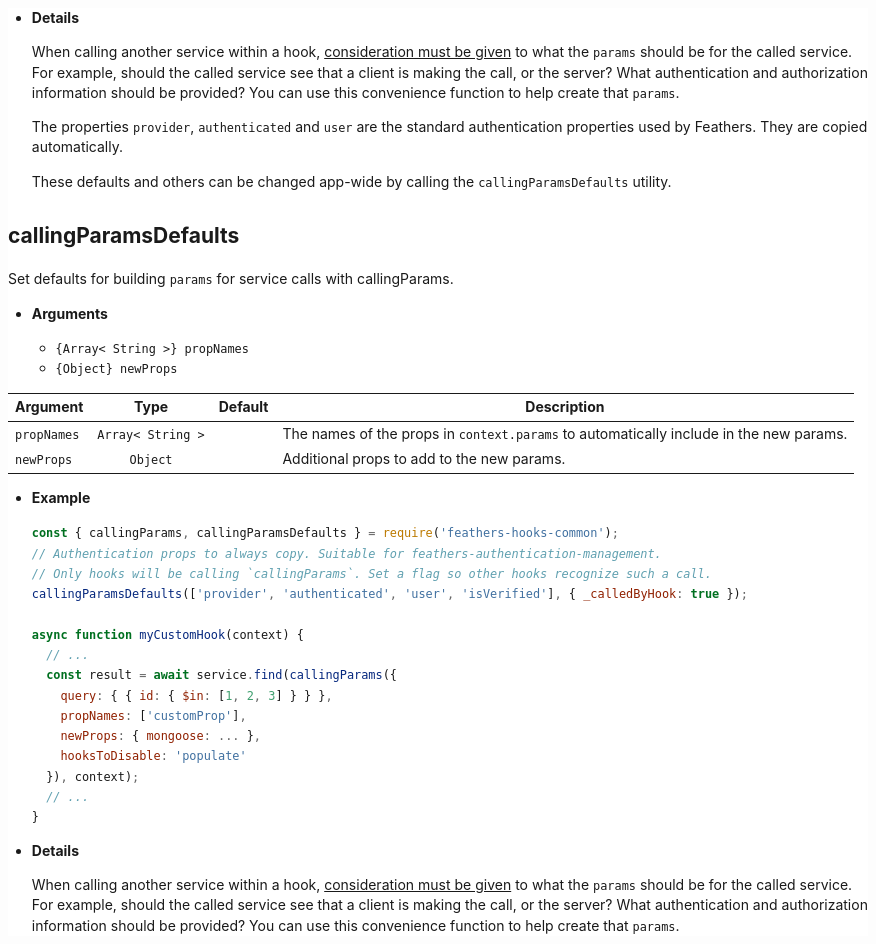 
- **Details**

  When calling another service within a hook, [consideration must be given](https://auk.docs.feathersjs.com/guides/step-by-step/basic-feathers/writing-hooks.html#calling-a-service) to what the `params` should be for the called service. For example, should the called service see that a client is making the call, or the server? What authentication and authorization information should be provided? You can use this convenience function to help create that `params`.

  The properties `provider`, `authenticated` and `user` are the standard authentication properties used by Feathers. They are copied automatically.

  These defaults and others can be changed app-wide by calling the `callingParamsDefaults` utility.

## callingParamsDefaults

Set defaults for building `params` for service calls with callingParams.

- **Arguments**

  - `{Array< String >} propNames`
  - `{Object} newProps`

| Argument    |       Type        | Default | Description                                                                            |
| ----------- | :---------------: | ------- | -------------------------------------------------------------------------------------- |
| `propNames` | `Array< String >` |         | The names of the props in `context.params` to automatically include in the new params. |
| `newProps`  |     `Object`      |         | Additional props to add to the new params.                                             |

- **Example**

  ```js
  const { callingParams, callingParamsDefaults } = require('feathers-hooks-common');
  // Authentication props to always copy. Suitable for feathers-authentication-management.
  // Only hooks will be calling `callingParams`. Set a flag so other hooks recognize such a call.
  callingParamsDefaults(['provider', 'authenticated', 'user', 'isVerified'], { _calledByHook: true });

  async function myCustomHook(context) {
    // ...
    const result = await service.find(callingParams({
      query: { { id: { $in: [1, 2, 3] } } },
      propNames: ['customProp'],
      newProps: { mongoose: ... },
      hooksToDisable: 'populate'
    }), context);
    // ...
  }
  ```

- **Details**

  When calling another service within a hook, [consideration must be given](https://auk.docs.feathersjs.com/guides/step-by-step/basic-feathers/writing-hooks.html#calling-a-service) to what the `params` should be for the called service. For example, should the called service see that a client is making the call, or the server? What authentication and authorization information should be provided? You can use this convenience function to help create that `params`.
